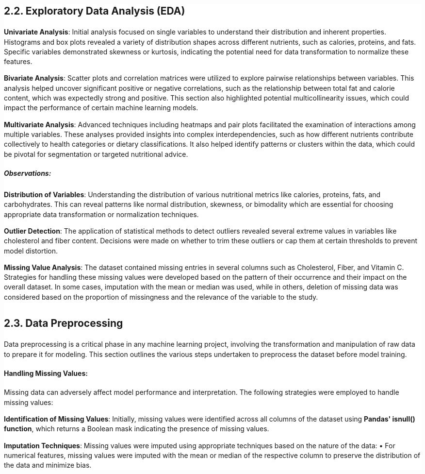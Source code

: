 ## 2.2.	Exploratory Data Analysis (EDA)

**Univariate Analysis**: Initial analysis focused on single variables to understand their distribution and inherent properties. Histograms and box plots revealed a variety of distribution shapes across different nutrients, such as calories, proteins, and fats. Specific variables demonstrated skewness or kurtosis, indicating the potential need for data transformation to normalize these features.

**Bivariate Analysis**: Scatter plots and correlation matrices were utilized to explore pairwise relationships between variables. This analysis helped uncover significant positive or negative correlations, such as the relationship between total fat and calorie content, which was expectedly strong and positive. This section also highlighted potential multicollinearity issues, which could impact the performance of certain machine learning models.

**Multivariate Analysis**: Advanced techniques including heatmaps and pair plots facilitated the examination of interactions among multiple variables. These analyses provided insights into complex interdependencies, such as how different nutrients contribute collectively to health categories or dietary classifications. It also helped identify patterns or clusters within the data, which could be pivotal for segmentation or targeted nutritional advice.


##### Observations: 

**Distribution of Variables**: Understanding the distribution of various nutritional metrics like calories, proteins, fats, and carbohydrates. This can reveal patterns like normal distribution, skewness, or bimodality which are essential for choosing appropriate data transformation or normalization techniques.

**Outlier Detection**: The application of statistical methods to detect outliers revealed several extreme values in variables like cholesterol and fiber content. Decisions were made on whether to trim these outliers or cap them at certain thresholds to prevent model distortion.

**Missing Value Analysis**: The dataset contained missing entries in several columns such as Cholesterol, Fiber, and Vitamin C. Strategies for handling these missing values were developed based on the pattern of their occurrence and their impact on the overall dataset. In some cases, imputation with the mean or median was used, while in others, deletion of missing data was considered based on the proportion of missingness and the relevance of the variable to the study.

## 2.3.	Data Preprocessing

Data preprocessing is a critical phase in any machine learning project, involving the transformation and manipulation of raw data to prepare it for modeling. This section outlines the various steps undertaken to preprocess the dataset before model training.

#### **Handling Missing Values**:
Missing data can adversely affect model performance and interpretation. The following strategies were employed to handle missing values:

**Identification of Missing Values**: Initially, missing values were identified across all columns of the dataset using **Pandas' isnull() function**, which returns a Boolean mask indicating the presence of missing values.

**Imputation Techniques**: Missing values were imputed using appropriate techniques based on the nature of the data:
•	For numerical features, missing values were imputed with the mean or median of the respective column to preserve the distribution of the data and minimize bias.
